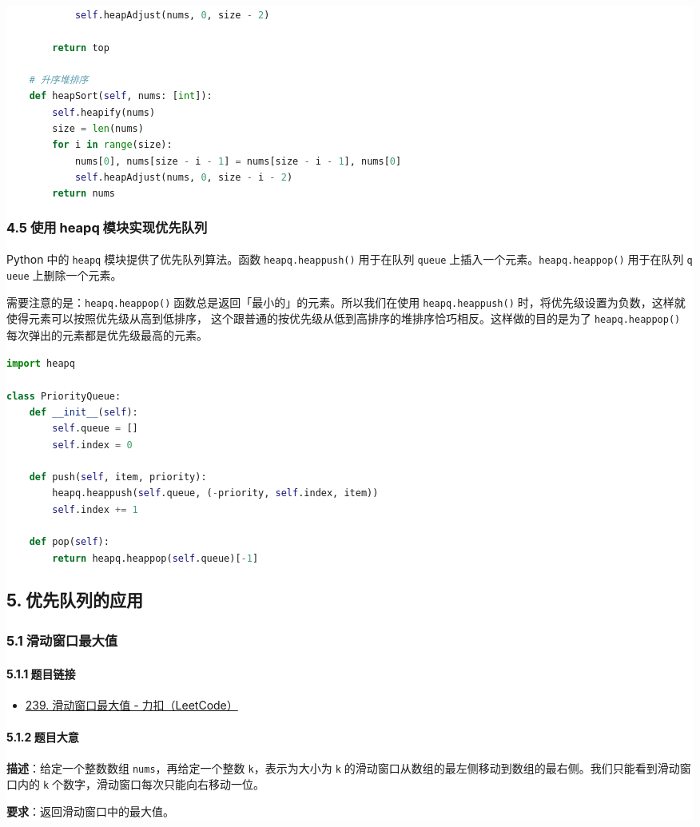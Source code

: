 ```Python
            self.heapAdjust(nums, 0, size - 2)
            
        return top
    
    # 升序堆排序
    def heapSort(self, nums: [int]):
        self.heapify(nums)
        size = len(nums)
        for i in range(size):
            nums[0], nums[size - i - 1] = nums[size - i - 1], nums[0]
            self.heapAdjust(nums, 0, size - i - 2)
        return nums
```

### 4.5 使用 heapq 模块实现优先队列

Python 中的 `heapq` 模块提供了优先队列算法。函数 `heapq.heappush()` 用于在队列 `queue` 上插入一个元素。`heapq.heappop()` 用于在队列 `queue` 上删除一个元素。

需要注意的是：`heapq.heappop()` 函数总是返回「最小的」的元素。所以我们在使用 `heapq.heappush()` 时，将优先级设置为负数，这样就使得元素可以按照优先级从高到低排序， 这个跟普通的按优先级从低到高排序的堆排序恰巧相反。这样做的目的是为了 `heapq.heappop()` 每次弹出的元素都是优先级最高的元素。

```Python
import heapq

class PriorityQueue:
    def __init__(self):
        self.queue = []
        self.index = 0

    def push(self, item, priority):
        heapq.heappush(self.queue, (-priority, self.index, item))
        self.index += 1

    def pop(self):
        return heapq.heappop(self.queue)[-1]
```

## 5. 优先队列的应用

### 5.1 滑动窗口最大值

#### 5.1.1 题目链接

- [239. 滑动窗口最大值 - 力扣（LeetCode）](https://leetcode.cn/problems/sliding-window-maximum/)

#### 5.1.2 题目大意

**描述**：给定一个整数数组 `nums`，再给定一个整数 `k`，表示为大小为 `k` 的滑动窗口从数组的最左侧移动到数组的最右侧。我们只能看到滑动窗口内的 `k` 个数字，滑动窗口每次只能向右移动一位。

**要求**：返回滑动窗口中的最大值。
